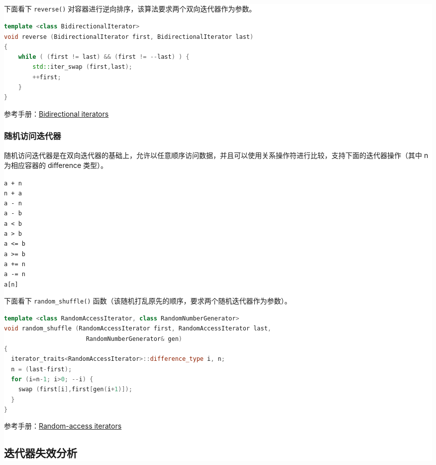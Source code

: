 下面看下 `reverse()` 对容器进行逆向排序，该算法要求两个双向迭代器作为参数。

```cpp
template <class BidirectionalIterator>
void reverse (BidirectionalIterator first, BidirectionalIterator last)
{
    while ( (first != last) && (first != --last) ) {
        std::iter_swap (first,last);
        ++first;
    }
}
```

参考手册：[Bidirectional iterators](http://www.cplusplus.com/reference/iterator/BidirectionalIterator/)

### 随机访问迭代器[​](https://getiot.tech/cplusplus/cpp-stl-iterators#%E9%9A%8F%E6%9C%BA%E8%AE%BF%E9%97%AE%E8%BF%AD%E4%BB%A3%E5%99%A8 "随机访问迭代器的直接链接")

随机访问迭代器是在双向迭代器的基础上，允许以任意顺序访问数据，并且可以使用关系操作符进行比较，支持下面的迭代器操作（其中 n 为相应容器的 difference 类型）。

```
a + n
n + a
a - n
a - b
a < b
a > b
a <= b
a >= b
a += n
a -= n
a[n]
```

下面看下 `random_shuffle()` 函数（该随机打乱原先的顺序，要求两个随机迭代器作为参数）。

```cpp
template <class RandomAccessIterator, class RandomNumberGenerator>
void random_shuffle (RandomAccessIterator first, RandomAccessIterator last,
                       RandomNumberGenerator& gen)
{
  iterator_traits<RandomAccessIterator>::difference_type i, n;
  n = (last-first);
  for (i=n-1; i>0; --i) {
    swap (first[i],first[gen(i+1)]);
  }
}
```

参考手册：[Random-access iterators](http://www.cplusplus.com/reference/iterator/RandomAccessIterator/)

## 迭代器失效分析[​](https://getiot.tech/cplusplus/cpp-stl-iterators#%E8%BF%AD%E4%BB%A3%E5%99%A8%E5%A4%B1%E6%95%88%E5%88%86%E6%9E%90 "迭代器失效分析的直接链接")
